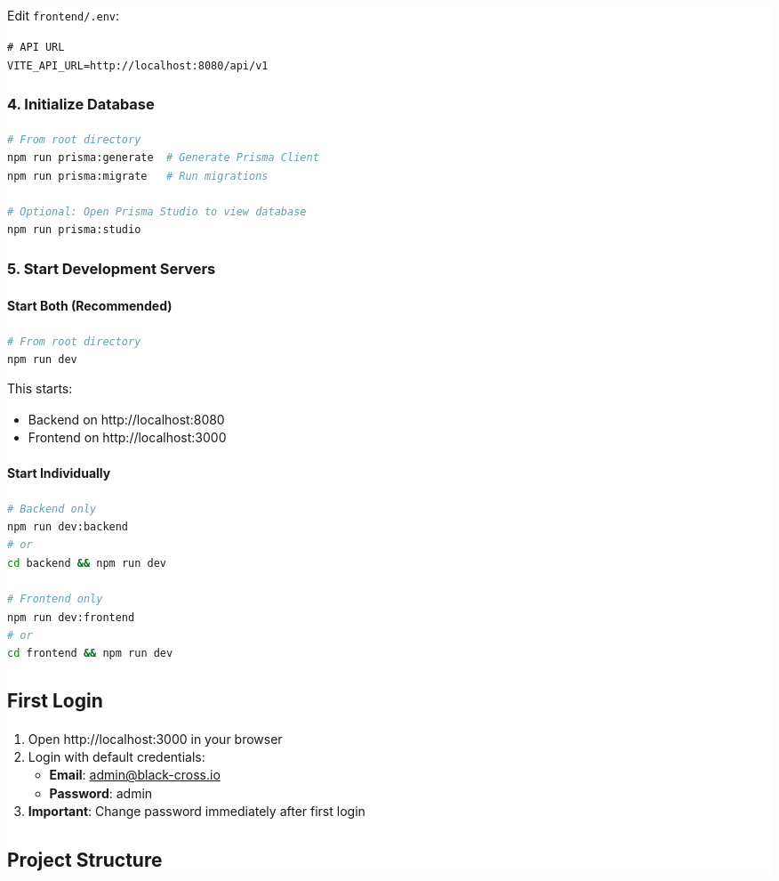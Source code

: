Edit `frontend/.env`:
```env
# API URL
VITE_API_URL=http://localhost:8080/api/v1
```

### 4. Initialize Database

```bash
# From root directory
npm run prisma:generate  # Generate Prisma Client
npm run prisma:migrate   # Run migrations

# Optional: Open Prisma Studio to view database
npm run prisma:studio
```

### 5. Start Development Servers

#### Start Both (Recommended)

```bash
# From root directory
npm run dev
```

This starts:
- Backend on http://localhost:8080
- Frontend on http://localhost:3000

#### Start Individually

```bash
# Backend only
npm run dev:backend
# or
cd backend && npm run dev

# Frontend only
npm run dev:frontend
# or
cd frontend && npm run dev
```

## First Login

1. Open http://localhost:3000 in your browser
2. Login with default credentials:
   - **Email**: admin@black-cross.io
   - **Password**: admin
3. **Important**: Change password immediately after first login

## Project Structure
